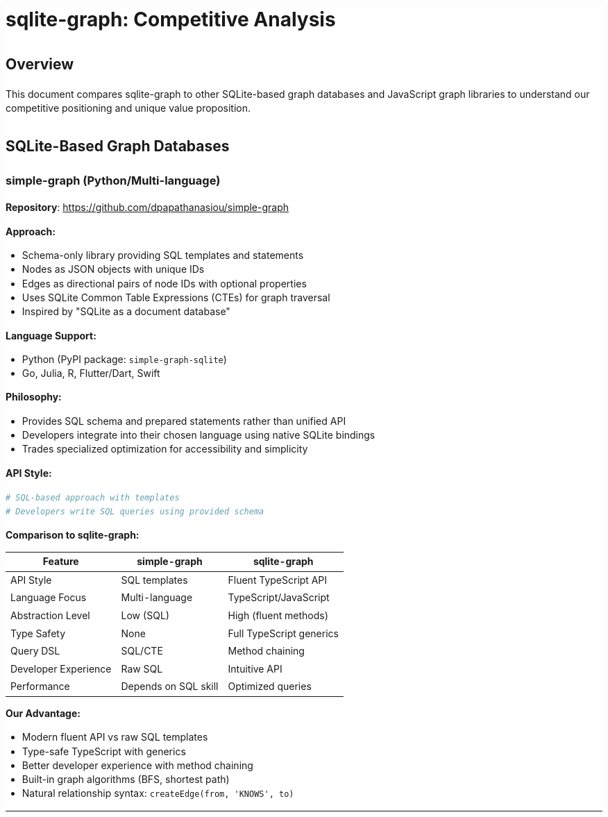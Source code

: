 # sqlite-graph: Competitive Analysis

## Overview

This document compares sqlite-graph to other SQLite-based graph databases and JavaScript graph libraries to understand our competitive positioning and unique value proposition.

## SQLite-Based Graph Databases

### simple-graph (Python/Multi-language)

**Repository**: https://github.com/dpapathanasiou/simple-graph

**Approach:**
- Schema-only library providing SQL templates and statements
- Nodes as JSON objects with unique IDs
- Edges as directional pairs of node IDs with optional properties
- Uses SQLite Common Table Expressions (CTEs) for graph traversal
- Inspired by "SQLite as a document database"

**Language Support:**
- Python (PyPI package: `simple-graph-sqlite`)
- Go, Julia, R, Flutter/Dart, Swift

**Philosophy:**
- Provides SQL schema and prepared statements rather than unified API
- Developers integrate into their chosen language using native SQLite bindings
- Trades specialized optimization for accessibility and simplicity

**API Style:**
```python
# SQL-based approach with templates
# Developers write SQL queries using provided schema
```

**Comparison to sqlite-graph:**

| Feature | simple-graph | sqlite-graph |
|---------|--------------|--------------|
| API Style | SQL templates | Fluent TypeScript API |
| Language Focus | Multi-language | TypeScript/JavaScript |
| Abstraction Level | Low (SQL) | High (fluent methods) |
| Type Safety | None | Full TypeScript generics |
| Query DSL | SQL/CTE | Method chaining |
| Developer Experience | Raw SQL | Intuitive API |
| Performance | Depends on SQL skill | Optimized queries |

**Our Advantage:**
- Modern fluent API vs raw SQL templates
- Type-safe TypeScript with generics
- Better developer experience with method chaining
- Built-in graph algorithms (BFS, shortest path)
- Natural relationship syntax: `createEdge(from, 'KNOWS', to)`

---